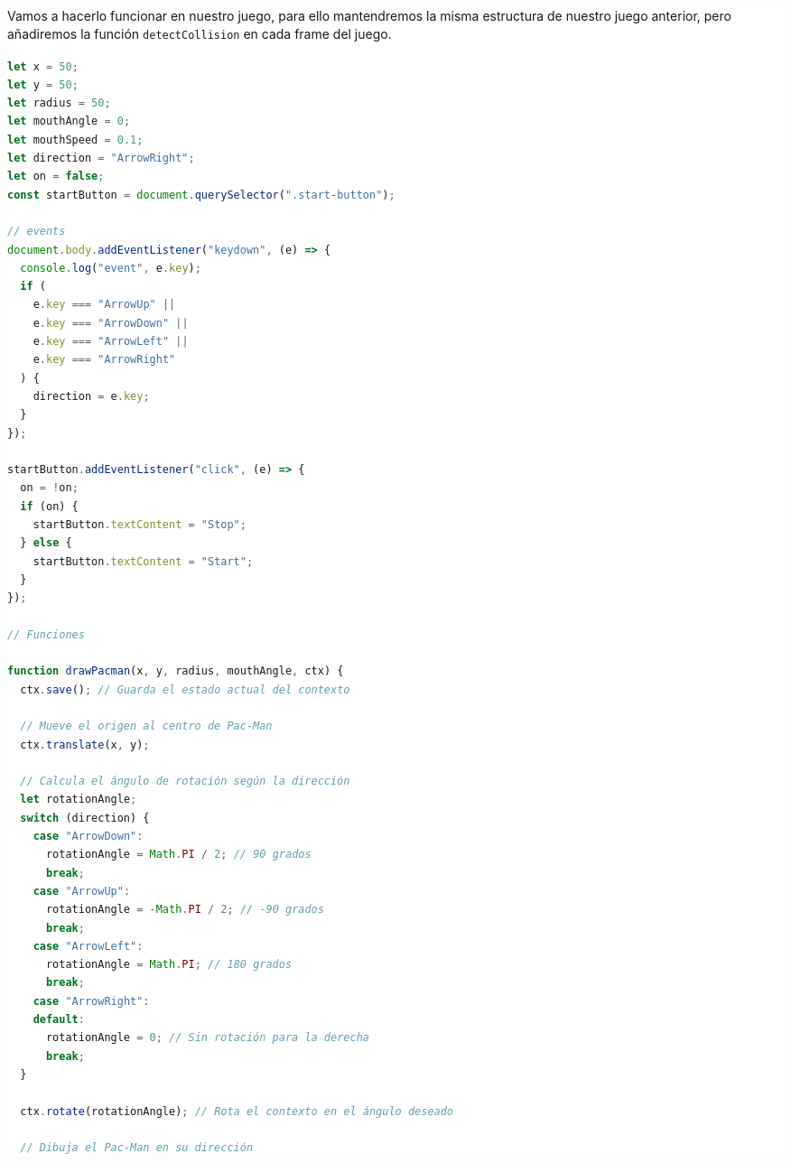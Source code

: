Vamos a hacerlo funcionar en nuestro juego, para ello mantendremos la misma estructura de nuestro juego anterior, pero añadiremos la función `detectCollision` en cada frame del juego.

```javascript
let x = 50;
let y = 50;
let radius = 50;
let mouthAngle = 0;
let mouthSpeed = 0.1;
let direction = "ArrowRight";
let on = false;
const startButton = document.querySelector(".start-button");

// events
document.body.addEventListener("keydown", (e) => {
  console.log("event", e.key);
  if (
    e.key === "ArrowUp" ||
    e.key === "ArrowDown" ||
    e.key === "ArrowLeft" ||
    e.key === "ArrowRight"
  ) {
    direction = e.key;
  }
});

startButton.addEventListener("click", (e) => {
  on = !on;
  if (on) {
    startButton.textContent = "Stop";
  } else {
    startButton.textContent = "Start";
  }
});

// Funciones

function drawPacman(x, y, radius, mouthAngle, ctx) {
  ctx.save(); // Guarda el estado actual del contexto

  // Mueve el origen al centro de Pac-Man
  ctx.translate(x, y);

  // Calcula el ángulo de rotación según la dirección
  let rotationAngle;
  switch (direction) {
    case "ArrowDown":
      rotationAngle = Math.PI / 2; // 90 grados
      break;
    case "ArrowUp":
      rotationAngle = -Math.PI / 2; // -90 grados
      break;
    case "ArrowLeft":
      rotationAngle = Math.PI; // 180 grados
      break;
    case "ArrowRight":
    default:
      rotationAngle = 0; // Sin rotación para la derecha
      break;
  }

  ctx.rotate(rotationAngle); // Rota el contexto en el ángulo deseado

  // Dibuja el Pac-Man en su dirección
```